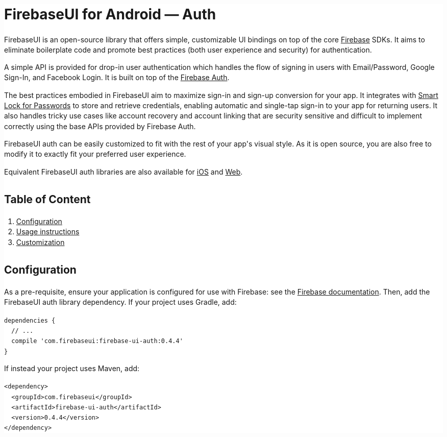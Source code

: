 # FirebaseUI for Android — Auth

FirebaseUI is an open-source library that offers simple,
customizable UI bindings on top of the core
[Firebase](https://firebase.google.com) SDKs. It aims to eliminate boilerplate
code and promote best practices (both user experience and security) for
authentication.

A simple API is provided for drop-in user authentication which handles
the flow of signing in users with Email/Password,
Google Sign-In, and Facebook Login. It is built on top of the
[Firebase Auth](https://firebase.google.com/docs/auth).

The best practices embodied in FirebaseUI aim to maximize sign-in
and sign-up conversion for your app. It integrates with
[Smart Lock for Passwords](https://developers.google.com/identity/smartlock-passwords/android/)
to store and retrieve credentials, enabling automatic and single-tap sign-in to
your app for returning users. It also handles tricky use cases like
account recovery and account linking that are security sensitive and
difficult to implement correctly using the base APIs provided by Firebase Auth.

FirebaseUI auth can be easily customized to fit with the rest of your app's
visual style. As it is open source, you are also free to modify it to exactly
fit your preferred user experience.

Equivalent FirebaseUI auth libraries are also available for
[iOS](https://github.com/firebase/firebaseui-ios/)
and [Web](https://github.com/firebase/firebaseui-web/).

## Table of Content

1. [Configuration](#configuration)
2. [Usage instructions](#using-firebaseui-for-authentication)
3. [Customization](#ui-customization)

## Configuration

As a pre-requisite, ensure your application is configured for use with
Firebase: see the
[Firebase documentation](https://firebase.google.com/docs/android/setup).
Then, add the FirebaseUI auth library dependency. If your project uses
Gradle, add:

```
dependencies {
  // ...
  compile 'com.firebaseui:firebase-ui-auth:0.4.4'
}
```

If instead your project uses Maven, add:

```
<dependency>
  <groupId>com.firebaseui</groupId>
  <artifactId>firebase-ui-auth</artifactId>
  <version>0.4.4</version>
</dependency>
```
